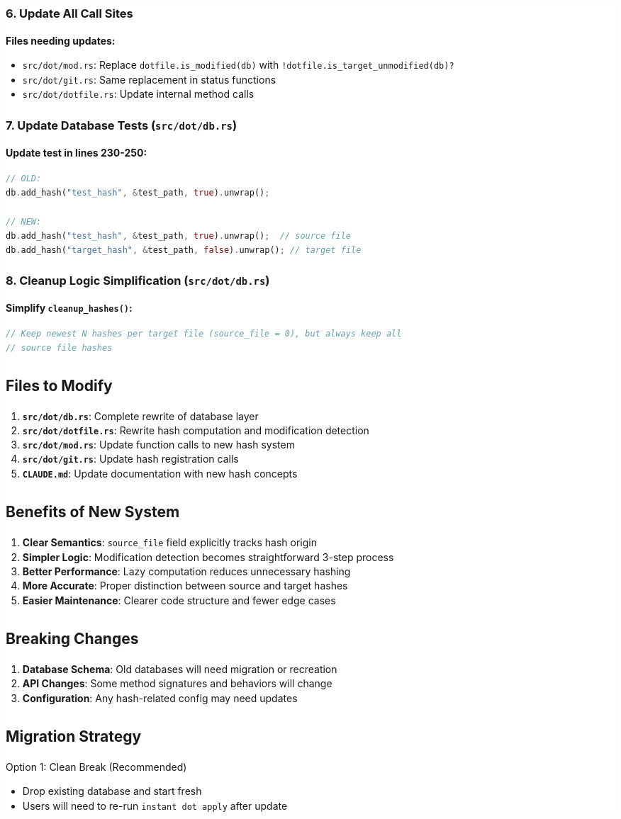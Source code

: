 ### 6. Update All Call Sites

**Files needing updates:**
- `src/dot/mod.rs`: Replace `dotfile.is_modified(db)` with `!dotfile.is_target_unmodified(db)?`
- `src/dot/git.rs`: Same replacement in status functions
- `src/dot/dotfile.rs`: Update internal method calls

### 7. Update Database Tests (`src/dot/db.rs`)

**Update test in lines 230-250:**
```rust
// OLD:
db.add_hash("test_hash", &test_path, true).unwrap();

// NEW:
db.add_hash("test_hash", &test_path, true).unwrap();  // source file
db.add_hash("target_hash", &test_path, false).unwrap(); // target file
```

### 8. Cleanup Logic Simplification (`src/dot/db.rs`)

**Simplify `cleanup_hashes()`:**
```rust
// Keep newest N hashes per target file (source_file = 0), but always keep all
// source file hashes
```

## Files to Modify

1. **`src/dot/db.rs`**: Complete rewrite of database layer
2. **`src/dot/dotfile.rs`**: Rewrite hash computation and modification detection
3. **`src/dot/mod.rs`**: Update function calls to new hash system
4. **`src/dot/git.rs`**: Update hash registration calls
5. **`CLAUDE.md`**: Update documentation with new hash concepts

## Benefits of New System

1. **Clear Semantics**: `source_file` field explicitly tracks hash origin
2. **Simpler Logic**: Modification detection becomes straightforward 3-step process
3. **Better Performance**: Lazy computation reduces unnecessary hashing
4. **More Accurate**: Proper distinction between source and target hashes
5. **Easier Maintenance**: Clearer code structure and fewer edge cases

## Breaking Changes

1. **Database Schema**: Old databases will need migration or recreation
2. **API Changes**: Some method signatures and behaviors will change
3. **Configuration**: Any hash-related config may need updates

## Migration Strategy

Option 1: Clean Break (Recommended)
- Drop existing database and start fresh
- Users will need to re-run `instant dot apply` after update

